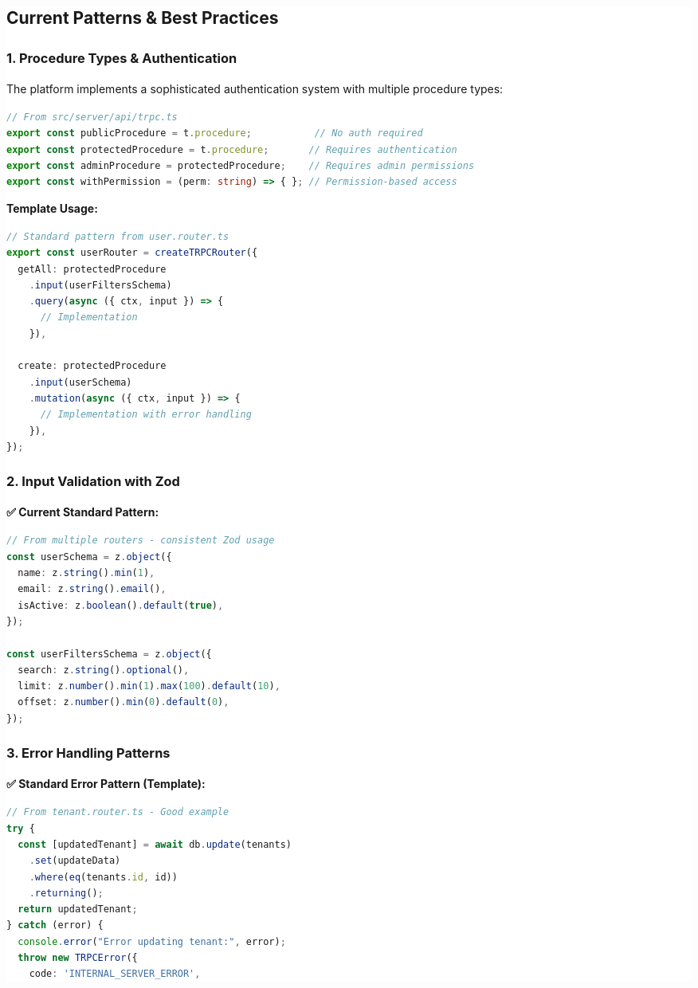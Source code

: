 ## Current Patterns & Best Practices

### 1. Procedure Types & Authentication

The platform implements a sophisticated authentication system with multiple procedure types:

```typescript
// From src/server/api/trpc.ts
export const publicProcedure = t.procedure;           // No auth required
export const protectedProcedure = t.procedure;       // Requires authentication  
export const adminProcedure = protectedProcedure;    // Requires admin permissions
export const withPermission = (perm: string) => { }; // Permission-based access
```

**Template Usage:**
```typescript
// Standard pattern from user.router.ts
export const userRouter = createTRPCRouter({
  getAll: protectedProcedure
    .input(userFiltersSchema)
    .query(async ({ ctx, input }) => {
      // Implementation
    }),
    
  create: protectedProcedure
    .input(userSchema)
    .mutation(async ({ ctx, input }) => {
      // Implementation with error handling
    }),
});
```

### 2. Input Validation with Zod

**✅ Current Standard Pattern:**
```typescript
// From multiple routers - consistent Zod usage
const userSchema = z.object({
  name: z.string().min(1),
  email: z.string().email(),
  isActive: z.boolean().default(true),
});

const userFiltersSchema = z.object({
  search: z.string().optional(),
  limit: z.number().min(1).max(100).default(10),
  offset: z.number().min(0).default(0),
});
```

### 3. Error Handling Patterns

**✅ Standard Error Pattern (Template):**
```typescript
// From tenant.router.ts - Good example
try {
  const [updatedTenant] = await db.update(tenants)
    .set(updateData)
    .where(eq(tenants.id, id))
    .returning();
  return updatedTenant;
} catch (error) {
  console.error("Error updating tenant:", error);
  throw new TRPCError({
    code: 'INTERNAL_SERVER_ERROR',
```